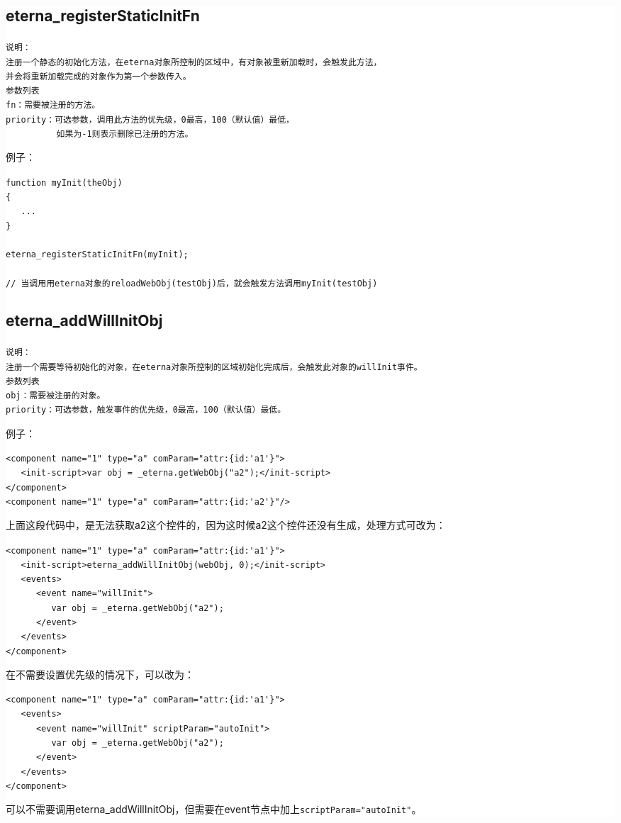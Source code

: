 ## eterna\_registerStaticInitFn ##
```
说明：
注册一个静态的初始化方法，在eterna对象所控制的区域中，有对象被重新加载时，会触发此方法，
并会将重新加载完成的对象作为第一个参数传入。
参数列表
fn：需要被注册的方法。
priority：可选参数，调用此方法的优先级，0最高，100（默认值）最低，
          如果为-1则表示删除已注册的方法。
```
例子：
```
function myInit(theObj)
{
   ...
}

eterna_registerStaticInitFn(myInit);

// 当调用用eterna对象的reloadWebObj(testObj)后，就会触发方法调用myInit(testObj)
```

## eterna\_addWillInitObj ##
```
说明：
注册一个需要等待初始化的对象，在eterna对象所控制的区域初始化完成后，会触发此对象的willInit事件。
参数列表
obj：需要被注册的对象。
priority：可选参数，触发事件的优先级，0最高，100（默认值）最低。
```
例子：
```
<component name="1" type="a" comParam="attr:{id:'a1'}">
   <init-script>var obj = _eterna.getWebObj("a2");</init-script>
</component>
<component name="1" type="a" comParam="attr:{id:'a2'}"/>
```
上面这段代码中，是无法获取a2这个控件的，因为这时候a2这个控件还没有生成，处理方式可改为：
```
<component name="1" type="a" comParam="attr:{id:'a1'}">
   <init-script>eterna_addWillInitObj(webObj, 0);</init-script>
   <events>
      <event name="willInit">
         var obj = _eterna.getWebObj("a2");
      </event>
   </events>
</component>
```
在不需要设置优先级的情况下，可以改为：
```
<component name="1" type="a" comParam="attr:{id:'a1'}">
   <events>
      <event name="willInit" scriptParam="autoInit">
         var obj = _eterna.getWebObj("a2");
      </event>
   </events>
</component>
```
可以不需要调用eterna\_addWillInitObj，但需要在event节点中加上`scriptParam="autoInit"`。